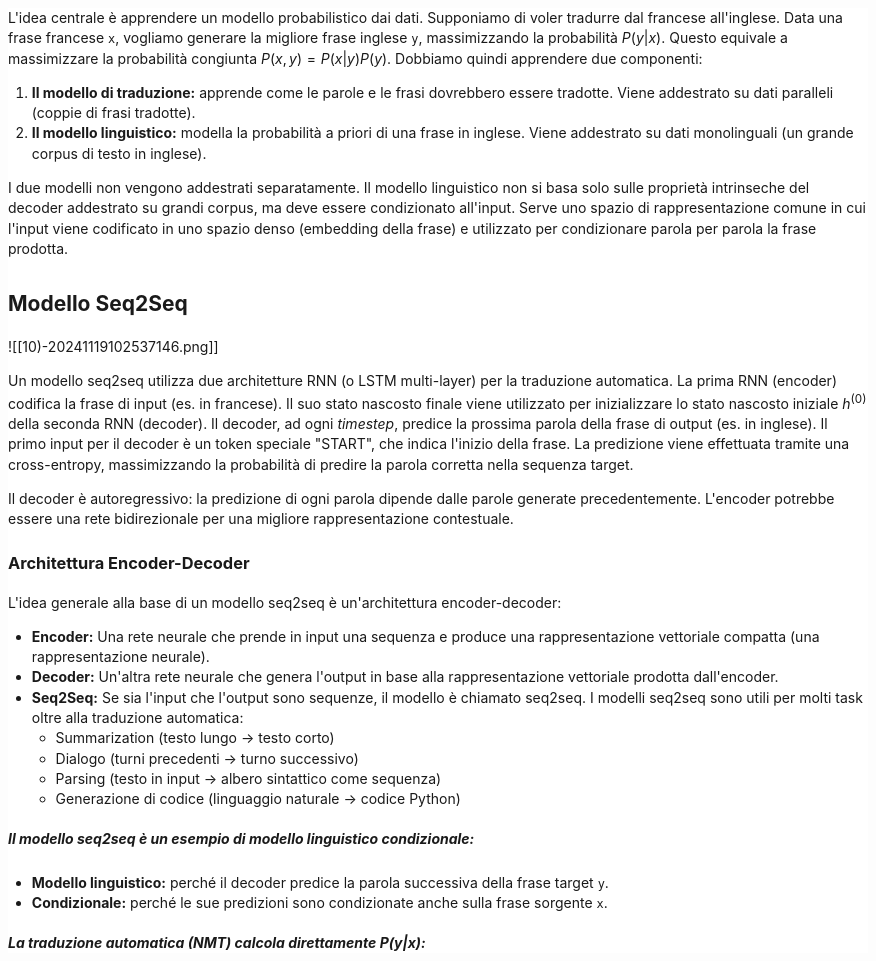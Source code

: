 L'idea centrale è apprendere un modello probabilistico dai dati. Supponiamo di voler tradurre dal francese all'inglese. Data una frase francese `x`, vogliamo generare la migliore frase inglese `y`, massimizzando la probabilità $P(y|x)$. Questo equivale a massimizzare la probabilità congiunta $P(x, y) = P(x|y)P(y)$. Dobbiamo quindi apprendere due componenti:

1. **Il modello di traduzione:** apprende come le parole e le frasi dovrebbero essere tradotte. Viene addestrato su dati paralleli (coppie di frasi tradotte).
2. **Il modello linguistico:** modella la probabilità a priori di una frase in inglese. Viene addestrato su dati monolinguali (un grande corpus di testo in inglese).

I due modelli non vengono addestrati separatamente. Il modello linguistico non si basa solo sulle proprietà intrinseche del decoder addestrato su grandi corpus, ma deve essere condizionato all'input. Serve uno spazio di rappresentazione comune in cui l'input viene codificato in uno spazio denso (embedding della frase) e utilizzato per condizionare parola per parola la frase prodotta.

## Modello Seq2Seq

![[10)-20241119102537146.png]]

Un modello seq2seq utilizza due architetture RNN (o LSTM multi-layer) per la traduzione automatica. La prima RNN (encoder) codifica la frase di input (es. in francese). Il suo stato nascosto finale viene utilizzato per inizializzare lo stato nascosto iniziale $h^{(0)}$ della seconda RNN (decoder). Il decoder, ad ogni *timestep*, predice la prossima parola della frase di output (es. in inglese). Il primo input per il decoder è un token speciale "START", che indica l'inizio della frase. La predizione viene effettuata tramite una cross-entropy, massimizzando la probabilità di predire la parola corretta nella sequenza target.

Il decoder è autoregressivo: la predizione di ogni parola dipende dalle parole generate precedentemente. L'encoder potrebbe essere una rete bidirezionale per una migliore rappresentazione contestuale.

### Architettura Encoder-Decoder

L'idea generale alla base di un modello seq2seq è un'architettura encoder-decoder:

- **Encoder:** Una rete neurale che prende in input una sequenza e produce una rappresentazione vettoriale compatta (una rappresentazione neurale).
- **Decoder:** Un'altra rete neurale che genera l'output in base alla rappresentazione vettoriale prodotta dall'encoder.
- **Seq2Seq:** Se sia l'input che l'output sono sequenze, il modello è chiamato seq2seq. I modelli seq2seq sono utili per molti task oltre alla traduzione automatica:
	 * Summarization (testo lungo → testo corto)
	 * Dialogo (turni precedenti → turno successivo)
	 * Parsing (testo in input → albero sintattico come sequenza)
	 * Generazione di codice (linguaggio naturale → codice Python)

##### Il modello seq2seq è un esempio di modello linguistico condizionale:

* **Modello linguistico:** perché il decoder predice la parola successiva della frase target `y`.
* **Condizionale:** perché le sue predizioni sono condizionate anche sulla frase sorgente `x`.

##### La traduzione automatica (NMT) calcola direttamente $P(y|x)$:
